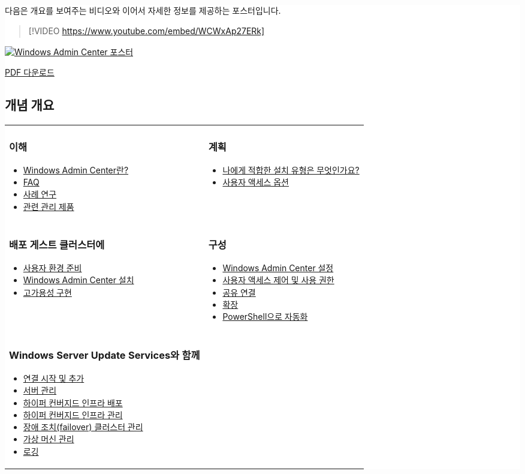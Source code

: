 다음은 개요를 보여주는 비디오와 이어서 자세한 정보를 제공하는 포스터입니다.
>[!VIDEO https://www.youtube.com/embed/WCWxAp27ERk]

[![Windows Admin Center 포스터](media/WAC1910Poster_thumb_small.PNG)](media/WAC1910Poster_thumb.png)

[PDF 다운로드](https://github.com/MicrosoftDocs/windowsserverdocs/raw/master/WindowsServerDocs/manage/windows-admin-center/media/WindowsAdminCenter1910Poster.pdf)


## <a name="contents-at-a-glance"></a>개념 개요

<table>
    <tr></tr>
    <tr>
        <td style="vertical-align: top;">
            <h3>이해</h3>
            <ul>
            <li><a href="understand/what-is.md">Windows Admin Center란?</a>
            <li><a href="understand/faq.md">FAQ</a>
            <li><a href="understand/case-studies.md">사례 연구</a>
            <li><a href="understand/related-management.md">관련 관리 제품</a>
            </ul>
        </td>
        <td style="vertical-align: top;">
            <h3>계획</h3>
            <ul>
            <li><a href="plan/installation-options.md">나에게 적합한 설치 유형은 무엇인가요?</a>
            <li><a href="plan/user-access-options.md">사용자 액세스 옵션</a>
            <br>
            </ul>
        </td>
    </tr>
    <tr>
        <td style="vertical-align: top;">
            <h3>배포 게스트 클러스터에</h3>
            <ul>
            <li><a href="deploy/prepare-environment.md">사용자 환경 준비</a>
            <li><a href="deploy/install.md">Windows Admin Center 설치</a>
            <li><a href="deploy/high-availability.md">고가용성 구현</a>
         </ul>
        </td>
        <td style="vertical-align: top;">
            <h3>구성</h3>
            <ul>
            <li><a href="configure/settings.md">Windows Admin Center 설정</a>
            <li><a href="configure/user-access-control.md">사용자 액세스 제어 및 사용 권한</a>
            <li><a href="configure/shared-connections.md">공유 연결</a>
            <li><a href="configure/using-extensions.md">확장</a>
            <li><a href="configure/use-powershell.md">PowerShell으로 자동화</a>
            </ul>
        </td>
    </tr>
    <tr>
        <td style="vertical-align: top;">
            <h3>Windows Server Update Services와 함께</h3>
            <ul>
            <li><a href="use/get-started.md">연결 시작 및 추가</a>
            <li><a href="use/manage-servers.md">서버 관리</a>
            <li><a href="use/deploy-hyperconverged-infrastructure.md">하이퍼 컨버지드 인프라 배포</a>
            <li><a href="use/manage-hyper-converged.md">하이퍼 컨버지드 인프라 관리</a>
            <li><a href="use/manage-failover-clusters.md">장애 조치(failover) 클러스터 관리</a>
            <li><a href="use/manage-virtual-machines.md">가상 머신 관리</a>
            <li><a href="use/logging.md">로깅</a>
            </ul>
        </td>
